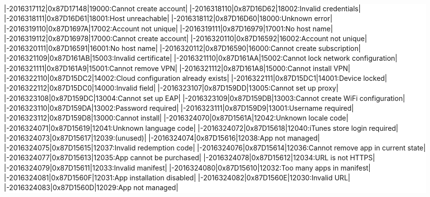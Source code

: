 |-2016317112|0x87D17148|19000:Cannot create account|
|-2016318110|0x87D16D62|18002:Invalid credentials|
|-2016318111|0x87D16D61|18001:Host unreachable|
|-2016318112|0x87D16D60|18000:Unknown error|
|-2016319110|0x87D1697A|17002:Account not unique|
|-2016319111|0x87D16979|17001:No host name|
|-2016319112|0x87D16978|17000:Cannot create account|
|-2016320110|0x87D16592|16002:Account not unique|
|-2016320111|0x87D16591|16001:No host name|
|-2016320112|0x87D16590|16000:Cannot create subscription|
|-2016321109|0x87D161AB|15003:Invalid certificate|
|-2016321110|0x87D161AA|15002:Cannot lock network configuration|
|-2016321111|0x87D161A9|15001:Cannot remove VPN|
|-2016321112|0x87D161A8|15000:Cannot install VPN|
|-2016322110|0x87D15DC2|14002:Cloud configuration already exists|
|-2016322111|0x87D15DC1|14001:Device locked|
|-2016322112|0x87D15DC0|14000:Invalid field|
|-2016323107|0x87D159DD|13005:Cannot set up proxy|
|-2016323108|0x87D159DC|13004:Cannot set up EAP|
|-2016323109|0x87D159DB|13003:Cannot create WiFi configuration|
|-2016323110|0x87D159DA|13002:Password required|
|-2016323111|0x87D159D9|13001:Username required|
|-2016323112|0x87D159D8|13000:Cannot install|
|-2016324070|0x87D1561A|12042:Unknown locale code|
|-2016324071|0x87D15619|12041:Unknown language code|
|-2016324072|0x87D15618|12040:iTunes store login required|
|-2016324073|0x87D15617|12039:(unused)|
|-2016324074|0x87D15616|12038:App not managed|
|-2016324075|0x87D15615|12037:Invalid redemption code|
|-2016324076|0x87D15614|12036:Cannot remove app in current state|
|-2016324077|0x87D15613|12035:App cannot be purchased|
|-2016324078|0x87D15612|12034:URL is not HTTPS|
|-2016324079|0x87D15611|12033:Invalid manifest|
|-2016324080|0x87D15610|12032:Too many apps in manifest|
|-2016324081|0x87D1560F|12031:App installation disabled|
|-2016324082|0x87D1560E|12030:Invalid URL|
|-2016324083|0x87D1560D|12029:App not managed|